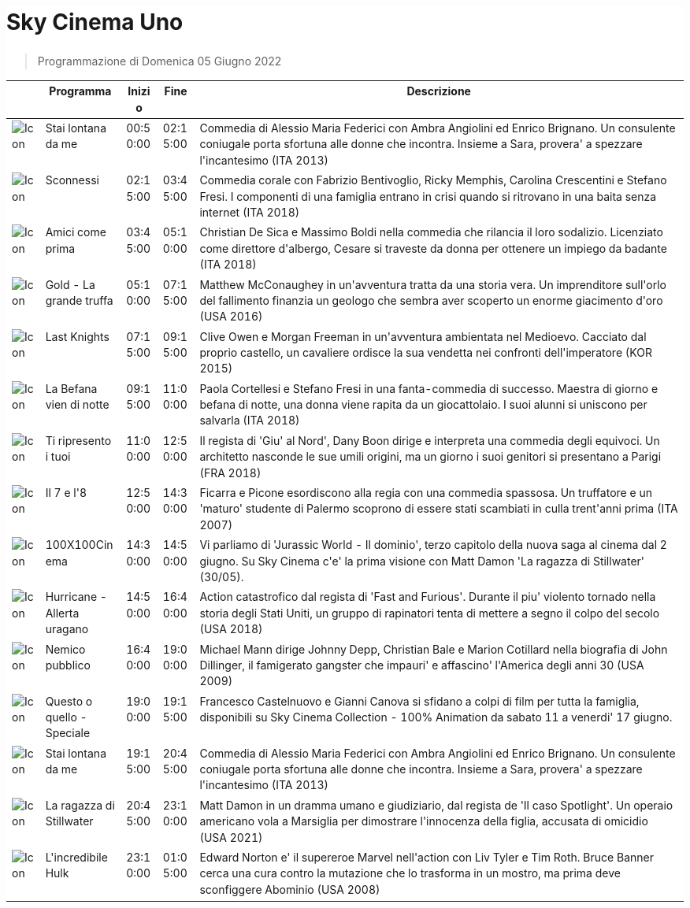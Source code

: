 # Sky Cinema Uno
> Programmazione di Domenica 05 Giugno 2022

||Programma|Inizio|Fine|Descrizione|
|---|---|---|---|---|
|![Icon](https://guidatv.sky.it/uuid/c17b11a2-6b35-489e-86d8-fdd09737354d/cover?md5ChecksumParam=b1dbe1c41e7746417fe8f9bd71022b25)|Stai lontana da me|00:50:00|02:15:00|Commedia di Alessio Maria Federici con Ambra Angiolini ed Enrico Brignano. Un consulente coniugale porta sfortuna alle donne che incontra. Insieme a Sara, provera&#039; a spezzare l&#039;incantesimo (ITA 2013)
|![Icon](https://guidatv.sky.it/uuid/811387a6-d2c9-42b8-be1e-a0d953541adf/cover?md5ChecksumParam=0b014f0d5fa1242a443f079ac73d20a0)|Sconnessi|02:15:00|03:45:00|Commedia corale con Fabrizio Bentivoglio, Ricky Memphis, Carolina Crescentini e Stefano Fresi. I componenti di una famiglia entrano in crisi quando si ritrovano in una baita senza internet (ITA 2018)
|![Icon](https://guidatv.sky.it/uuid/fd8049a8-e34b-46e5-8163-63aff083b76c/cover?md5ChecksumParam=b98da8541275ed2b460eca30156cbec7)|Amici come prima|03:45:00|05:10:00|Christian De Sica e Massimo Boldi nella commedia che rilancia il loro sodalizio. Licenziato come direttore d&#039;albergo, Cesare si traveste da donna per ottenere un impiego da badante (ITA 2018)
|![Icon](https://guidatv.sky.it/uuid/d610676a-a421-431b-b8bd-74f7bde7dff3/cover?md5ChecksumParam=c2045a4e008b28ce54e92967a53187a3)|Gold - La grande truffa|05:10:00|07:15:00|Matthew McConaughey in un&#039;avventura tratta da una storia vera. Un imprenditore sull&#039;orlo del fallimento finanzia un geologo che sembra aver scoperto un enorme giacimento d&#039;oro (USA 2016)
|![Icon](https://guidatv.sky.it/uuid/197f2009-d447-4410-a5a7-9aaf3595b585/cover?md5ChecksumParam=b2e1d0db58f4b24214128c9a5ef16485)|Last Knights|07:15:00|09:15:00|Clive Owen e Morgan Freeman in un&#039;avventura ambientata nel Medioevo. Cacciato dal proprio castello, un cavaliere ordisce la sua vendetta nei confronti dell&#039;imperatore (KOR 2015)
|![Icon](https://guidatv.sky.it/uuid/c30f24ea-ffd8-4d08-a88b-7199178fc5d7/cover?md5ChecksumParam=08c74c209a6d3e7b28183ee1738f619d)|La Befana vien di notte|09:15:00|11:00:00|Paola Cortellesi e Stefano Fresi in una fanta-commedia di successo. Maestra di giorno e befana di notte, una donna viene rapita da un giocattolaio. I suoi alunni si uniscono per salvarla (ITA 2018)
|![Icon](https://guidatv.sky.it/uuid/0a0d6649-58bd-41ac-933e-fe4f6c779ae6/cover?md5ChecksumParam=9cfc56ad044bc93438bed3fc5c95b766)|Ti ripresento i tuoi|11:00:00|12:50:00|Il regista di &#039;Giu&#039; al Nord&#039;, Dany Boon dirige e interpreta una commedia degli equivoci. Un architetto nasconde le sue umili origini, ma un giorno i suoi genitori si presentano a Parigi (FRA 2018)
|![Icon](https://guidatv.sky.it/uuid/2c595fa9-63da-463e-9655-08d4aa1a34a3/cover?md5ChecksumParam=62fe4ac9c9688b5d2241f0721439da5e)|Il 7 e l&#039;8|12:50:00|14:30:00|Ficarra e Picone esordiscono alla regia con una commedia spassosa. Un truffatore e un &#039;maturo&#039; studente di Palermo scoprono di essere stati scambiati in culla trent&#039;anni prima (ITA 2007)
|![Icon](https://guidatv.sky.it/uuid/cinema_cover_fw80PnTFw.png)|100X100Cinema|14:30:00|14:50:00|Vi parliamo di &#039;Jurassic World - Il dominio&#039;, terzo capitolo della nuova saga al cinema dal 2 giugno. Su Sky Cinema c&#039;e&#039; la prima visione con Matt Damon &#039;La ragazza di Stillwater&#039; (30/05).
|![Icon](https://guidatv.sky.it/uuid/67024e22-a514-44f9-8c34-362d686680e0/cover?md5ChecksumParam=b38c7f50bee7f91646b8dd3120e10342)|Hurricane - Allerta uragano|14:50:00|16:40:00|Action catastrofico dal regista di &#039;Fast and Furious&#039;. Durante il piu&#039; violento tornado nella storia degli Stati Uniti, un gruppo di rapinatori tenta di mettere a segno il colpo del secolo (USA 2018)
|![Icon](https://guidatv.sky.it/uuid/58342464-0a26-4be0-b9a7-d4fe6c8e6b88/cover?md5ChecksumParam=e9dc646e807fce475c7584eb605c40f8)|Nemico pubblico|16:40:00|19:00:00|Michael Mann dirige Johnny Depp, Christian Bale e Marion Cotillard nella biografia di John Dillinger, il famigerato gangster che impauri&#039; e affascino&#039; l&#039;America degli anni 30 (USA 2009)
|![Icon](https://guidatv.sky.it/uuid/3a22d5fd-6883-4810-82a8-ccb01eb76472/cover?md5ChecksumParam=7b1c4194b9099b6a0dabb78d2c0271fb)|Questo o quello - Speciale|19:00:00|19:15:00|Francesco Castelnuovo e Gianni Canova si sfidano a colpi di film per tutta la famiglia, disponibili su Sky Cinema Collection - 100% Animation da sabato 11 a venerdi&#039; 17 giugno.
|![Icon](https://guidatv.sky.it/uuid/c17b11a2-6b35-489e-86d8-fdd09737354d/cover?md5ChecksumParam=b1dbe1c41e7746417fe8f9bd71022b25)|Stai lontana da me|19:15:00|20:45:00|Commedia di Alessio Maria Federici con Ambra Angiolini ed Enrico Brignano. Un consulente coniugale porta sfortuna alle donne che incontra. Insieme a Sara, provera&#039; a spezzare l&#039;incantesimo (ITA 2013)
|![Icon](https://guidatv.sky.it/uuid/358676e2-eef6-44f1-bc90-a6004d35d176/cover?md5ChecksumParam=fe5a4e5b2fced08364a99c1d5572a1b5)|La ragazza di Stillwater|20:45:00|23:10:00|Matt Damon in un dramma umano e giudiziario, dal regista de &#039;Il caso Spotlight&#039;. Un operaio americano vola a Marsiglia per dimostrare l&#039;innocenza della figlia, accusata di omicidio (USA 2021)
|![Icon](https://guidatv.sky.it/uuid/c94e667b-b71a-40a6-b894-e667bcc9ffcd/cover?md5ChecksumParam=79fc606dde218aecee4c2402dd27ce56)|L&#039;incredibile Hulk|23:10:00|01:05:00|Edward Norton e&#039; il supereroe Marvel nell&#039;action con Liv Tyler e Tim Roth. Bruce Banner cerca una cura contro la mutazione che lo trasforma in un mostro, ma prima deve sconfiggere Abominio (USA 2008)